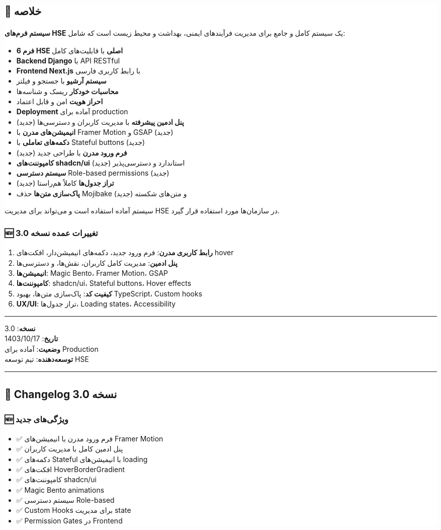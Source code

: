 
## 🎉 خلاصه

**سیستم فرم‌های HSE** یک سیستم کامل و جامع برای مدیریت فرآیندهای ایمنی، بهداشت و محیط زیست است که شامل:

- **6 فرم HSE اصلی** با قابلیت‌های کامل
- **Backend Django** با API RESTful
- **Frontend Next.js** با رابط کاربری فارسی
- **سیستم آرشیو** با جستجو و فیلتر
- **محاسبات خودکار** ریسک و شناسه‌ها
- **احراز هویت** امن و قابل اعتماد
- **Deployment** آماده برای production
- **پنل ادمین پیشرفته** با مدیریت کاربران و دسترسی‌ها (جدید)
- **انیمیشن‌های مدرن** با Framer Motion و GSAP (جدید)
- **دکمه‌های تعاملی** با Stateful buttons (جدید)
- **فرم ورود مدرن** با طراحی جدید (جدید)
- **کامپوننت‌های shadcn/ui** استاندارد و دسترسی‌پذیر (جدید)
- **سیستم دسترسی** Role-based permissions (جدید)
- **تراز جدول‌ها** کاملاً هم‌راستا (جدید)
- **پاک‌سازی متن‌ها** حذف Mojibake و متن‌های شکسته (جدید)

سیستم آماده استفاده است و می‌تواند برای مدیریت HSE در سازمان‌ها مورد استفاده قرار گیرد.

### 🆕 تغییرات عمده نسخه 3.0

1. **رابط کاربری مدرن**: فرم ورود جدید، دکمه‌های انیمیشن‌دار، افکت‌های hover
2. **پنل ادمین**: مدیریت کامل کاربران، نقش‌ها، و دسترسی‌ها
3. **انیمیشن‌ها**: Magic Bento، Framer Motion، GSAP
4. **کامپوننت‌ها**: shadcn/ui، Stateful buttons، Hover effects
5. **کیفیت کد**: پاک‌سازی متن‌ها، بهبود TypeScript، Custom hooks
6. **UX/UI**: تراز جدول‌ها، Loading states، Accessibility

---

**نسخه**: 3.0  
**تاریخ**: 1403/10/17  
**وضعیت**: آماده برای Production  
**توسعه‌دهنده**: تیم توسعه HSE

---

## 📝 Changelog نسخه 3.0

### 🆕 ویژگی‌های جدید
- ✅ فرم ورود مدرن با انیمیشن‌های Framer Motion
- ✅ پنل ادمین کامل با مدیریت کاربران
- ✅ دکمه‌های Stateful با انیمیشن‌های loading
- ✅ افکت‌های HoverBorderGradient
- ✅ کامپوننت‌های shadcn/ui
- ✅ Magic Bento animations
- ✅ سیستم دسترسی Role-based
- ✅ Custom Hooks برای مدیریت state
- ✅ Permission Gates در Frontend

